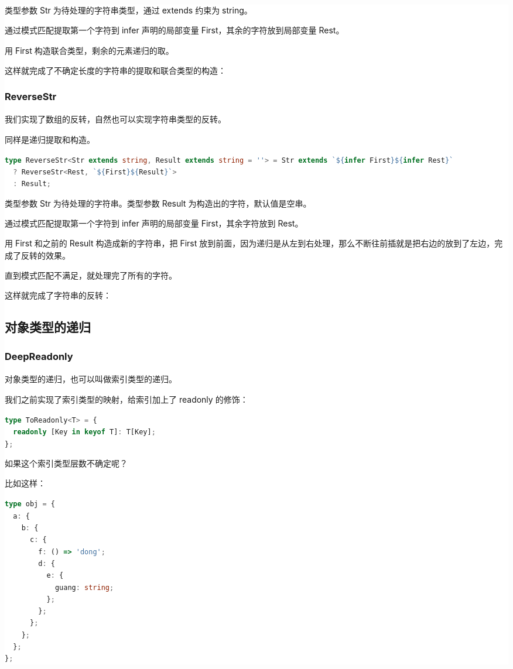 类型参数 Str 为待处理的字符串类型，通过 extends 约束为 string。

通过模式匹配提取第一个字符到 infer 声明的局部变量 First，其余的字符放到局部变量 Rest。

用 First 构造联合类型，剩余的元素递归的取。

这样就完成了不确定长度的字符串的提取和联合类型的构造：

### ReverseStr

我们实现了数组的反转，自然也可以实现字符串类型的反转。

同样是递归提取和构造。

```ts
type ReverseStr<Str extends string, Result extends string = ''> = Str extends `${infer First}${infer Rest}`
  ? ReverseStr<Rest, `${First}${Result}`>
  : Result;
```

类型参数 Str 为待处理的字符串。类型参数 Result 为构造出的字符，默认值是空串。

通过模式匹配提取第一个字符到 infer 声明的局部变量 First，其余字符放到 Rest。

用 First 和之前的 Result 构造成新的字符串，把 First 放到前面，因为递归是从左到右处理，那么不断往前插就是把右边的放到了左边，完成了反转的效果。

直到模式匹配不满足，就处理完了所有的字符。

这样就完成了字符串的反转：

## 对象类型的递归

### DeepReadonly

对象类型的递归，也可以叫做索引类型的递归。

我们之前实现了索引类型的映射，给索引加上了 readonly 的修饰：

```ts
type ToReadonly<T> = {
  readonly [Key in keyof T]: T[Key];
};
```

如果这个索引类型层数不确定呢？

比如这样：

```ts
type obj = {
  a: {
    b: {
      c: {
        f: () => 'dong';
        d: {
          e: {
            guang: string;
          };
        };
      };
    };
  };
};
```
